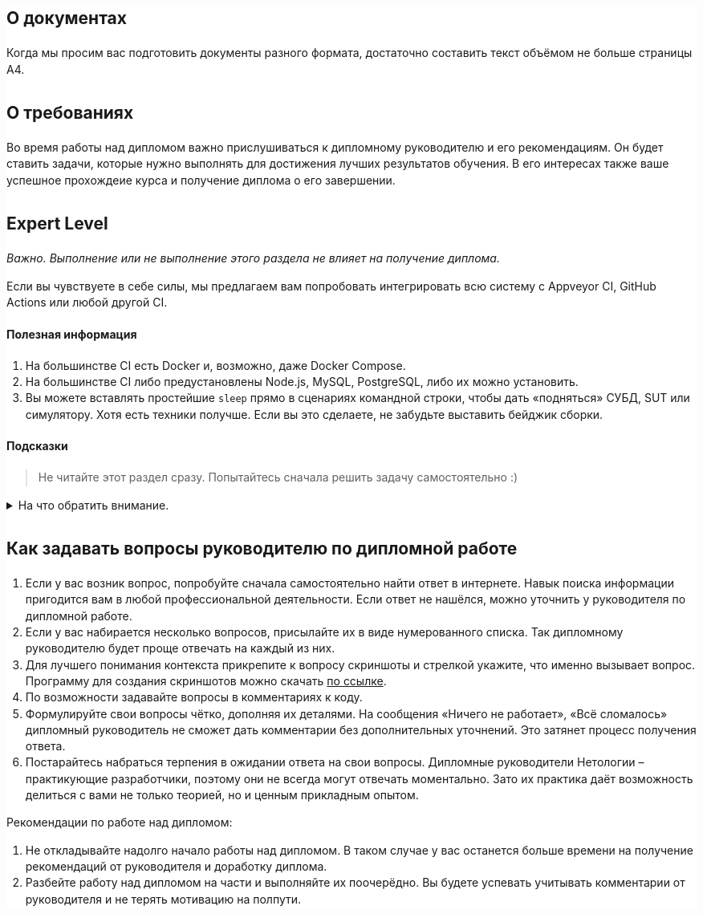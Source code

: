 ## О документах

Когда мы просим вас подготовить документы разного формата, достаточно составить текст объёмом не больше страницы A4.

## О требованиях

Во время работы над дипломом важно прислушиваться к дипломному руководителю и его рекомендациям. Он будет ставить задачи, которые нужно выполнять для достижения лучших результатов обучения. В его интересах также ваше успешное прохождеие курса и получение диплома о его завершении.

## Expert Level

*Важно. Выполнение или не выполнение этого раздела не влияет на получение диплома.*

Если вы чувствуете в себе силы, мы предлагаем вам попробовать интегрировать всю систему с Appveyor CI, GitHub Actions или любой другой CI.

#### Полезная информация

1. На большинстве CI есть Docker и, возможно, даже Docker Compose.
2. На большинстве CI либо предустановлены Node.js, MySQL, PostgreSQL, либо их можно установить.
3. Вы можете вставлять простейшие `sleep` прямо в сценариях командной строки, чтобы дать «подняться» СУБД, SUT или симулятору. Хотя есть техники получше. Если вы это сделаете, не забудьте выставить бейджик сборки.

#### Подсказки

> Не читайте этот раздел сразу. Попытайтесь сначала решить задачу самостоятельно :)

<details><summary>На что обратить внимание.</summary></details>

## Как задавать вопросы руководителю по дипломной работе

1. Если у вас возник вопрос, попробуйте сначала самостоятельно найти ответ в интернете. Навык поиска информации пригодится вам в любой профессиональной деятельности. Если ответ не нашёлся, можно уточнить у руководителя по дипломной работе.
2. Если у вас набирается несколько вопросов, присылайте их в виде нумерованного списка. Так дипломному руководителю будет проще отвечать на каждый из них.
3. Для лучшего понимания контекста прикрепите к вопросу скриншоты и стрелкой укажите, что именно вызывает вопрос. Программу для создания скриншотов можно скачать [по ссылке](https://app.prntscr.com/ru/).
4. По возможности задавайте вопросы в комментариях к коду.
5. Формулируйте свои вопросы чётко, дополняя их деталями. На сообщения «Ничего не работает», «Всё сломалось» дипломный руководитель не сможет дать комментарии без дополнительных уточнений. Это затянет процесс получения ответа.
6. Постарайтесь набраться терпения в ожидании ответа на свои вопросы. Дипломные руководители Нетологии – практикующие разработчики, поэтому они не всегда могут отвечать моментально. Зато их практика даёт возможность делиться с вами не только теорией, но и ценным прикладным опытом.

Рекомендации по работе над дипломом:

1. Не откладывайте надолго начало работы над дипломом. В таком случае у вас останется больше времени на получение рекомендаций от руководителя и доработку диплома.
2. Разбейте работу над дипломом на части и выполняйте их поочерёдно. Вы будете успевать учитывать комментарии от руководителя и не терять мотивацию на полпути. 
